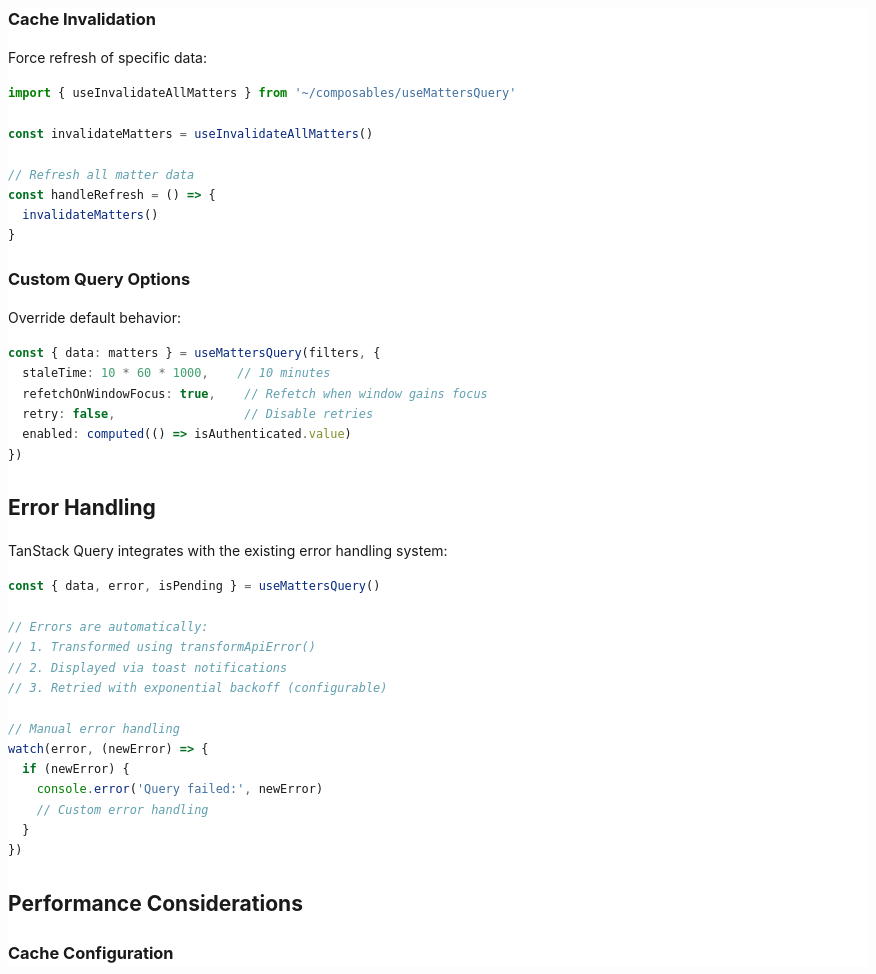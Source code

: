 ### Cache Invalidation

Force refresh of specific data:

```typescript
import { useInvalidateAllMatters } from '~/composables/useMattersQuery'

const invalidateMatters = useInvalidateAllMatters()

// Refresh all matter data
const handleRefresh = () => {
  invalidateMatters()
}
```

### Custom Query Options

Override default behavior:

```typescript
const { data: matters } = useMattersQuery(filters, {
  staleTime: 10 * 60 * 1000,    // 10 minutes
  refetchOnWindowFocus: true,    // Refetch when window gains focus
  retry: false,                  // Disable retries
  enabled: computed(() => isAuthenticated.value)
})
```

## Error Handling

TanStack Query integrates with the existing error handling system:

```typescript
const { data, error, isPending } = useMattersQuery()

// Errors are automatically:
// 1. Transformed using transformApiError()
// 2. Displayed via toast notifications
// 3. Retried with exponential backoff (configurable)

// Manual error handling
watch(error, (newError) => {
  if (newError) {
    console.error('Query failed:', newError)
    // Custom error handling
  }
})
```

## Performance Considerations

### Cache Configuration
